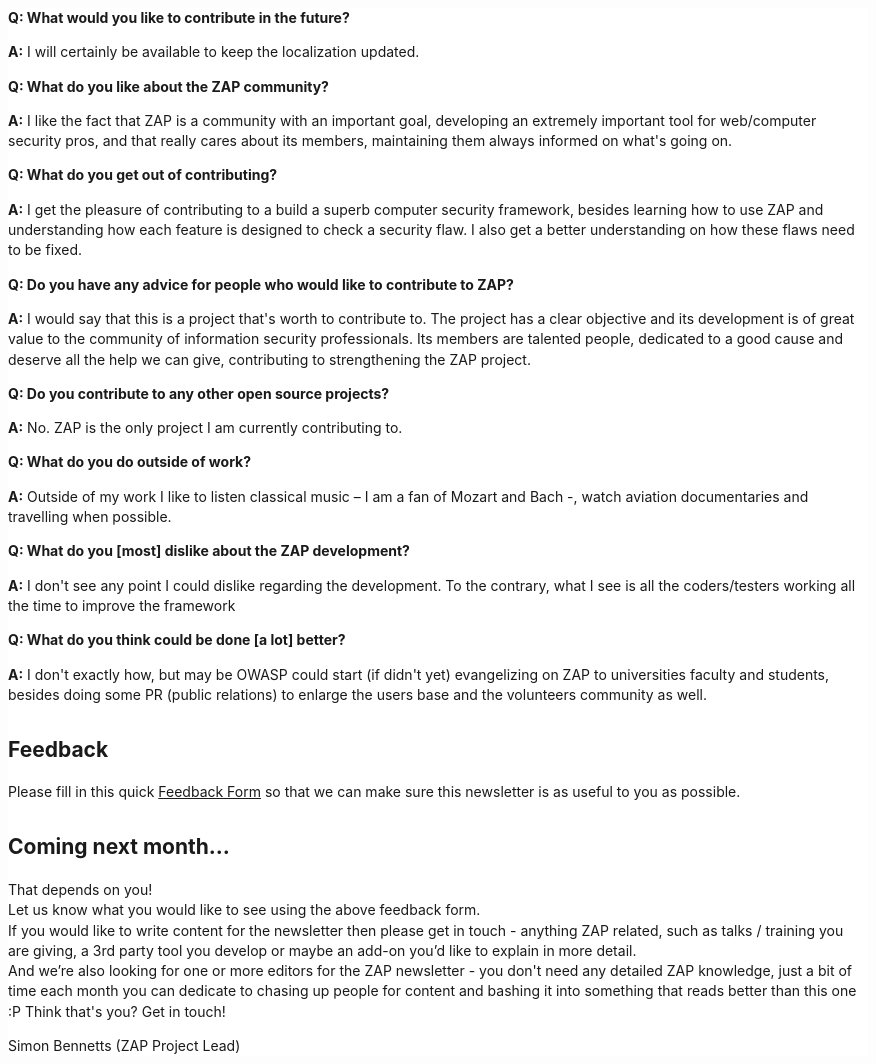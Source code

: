 **Q: What would you like to contribute in the future?**

**A:** I will certainly be available to keep the localization updated.

**Q: What do you like about the ZAP community?**

**A:** I like the fact that ZAP is a community with an important goal, developing an extremely important tool for web/computer security pros, and
that really cares about its members, maintaining them always informed on what's going on.

**Q: What do you get out of contributing?**

**A:** I get the pleasure of contributing to a build a superb computer security framework, besides learning how to use ZAP and understanding how
each feature is designed to check a security flaw. I also get a better understanding on how these flaws need to be fixed.

**Q: Do you have any advice for people who would like to contribute to ZAP?**

**A:** I would say that this is a project that's worth to contribute to. The project has a clear objective and its development is of great value
to the community of information security professionals. Its members are talented people, dedicated to a good cause and deserve all the help we
can give, contributing to strengthening the ZAP project.

**Q: Do you contribute to any other open source projects?**

**A:** No. ZAP is the only project I am currently contributing to.

**Q: What do you do outside of work?**

**A:** Outside of my work I like to listen classical music – I am a fan of Mozart and Bach -, watch aviation documentaries and travelling when
possible.

**Q: What do you [most] dislike about the ZAP development?**

**A:** I don't see any point I could dislike regarding the development. To the contrary, what I see is all the coders/testers working all the
time to improve the framework

**Q: What do you think could be done [a lot] better?**

**A:** I don't exactly how, but may be OWASP could start (if didn't yet) evangelizing on ZAP to universities faculty and students, besides doing
some PR (public relations) to enlarge the users base and the volunteers community as well.

## Feedback

Please fill in this quick [Feedback Form](https://docs.google.com/forms/d/1_XaettHPjLOD56AbSlui67gk-771yJ_xfd7w2lSEdXw/viewform?usp=send_form)
so that we can make sure this newsletter is as useful to you as possible.

## Coming next month…

That depends on you!  
Let us know what you would like to see using the above feedback form.  
If you would like to write content for the newsletter then please get in touch - anything ZAP related, such as talks / training you are giving,
a 3rd party tool you develop or maybe an add-on you’d like to explain in more detail.  
And we’re also looking for one or more editors for the ZAP newsletter - you don't need any detailed ZAP knowledge, just a bit of time each month
you can dedicate to chasing up people for content and bashing it into something that reads better than this one :P Think that's you? Get in
touch!

Simon Bennetts (ZAP Project Lead)
